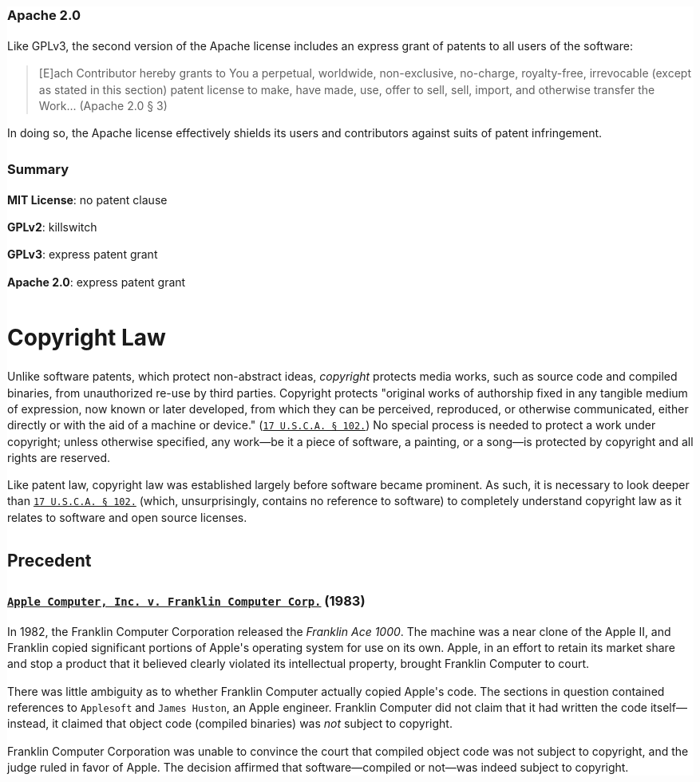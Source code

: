 ### Apache 2.0
Like GPLv3, the second version of the Apache license includes an express grant of patents to all users of the software:

> [E]ach Contributor hereby grants to You a perpetual, worldwide, non-exclusive, no-charge, royalty-free, irrevocable (except as stated in this section) patent license to make, have made, use, offer to sell, sell, import, and otherwise transfer the Work... (Apache 2.0 § 3)

In doing so, the Apache license effectively shields its users and contributors against suits of patent infringement.

### Summary
**MIT License**: no patent clause

**GPLv2**: killswitch

**GPLv3**: express patent grant

**Apache 2.0**: express patent grant

# Copyright Law
Unlike software patents, which protect non-abstract ideas, _copyright_ protects media works, such as source code and compiled binaries, from unauthorized re-use by third parties. Copyright protects "original works of authorship fixed in any tangible medium of expression, now known or later developed, from which they can be perceived, reproduced, or otherwise communicated, either directly or with the aid of a machine or device." ([`17 U.S.C.A. § 102.`](https://www.law.cornell.edu/uscode/text/17/102)) No special process is needed to protect a work under copyright; unless otherwise specified, any work—be it a piece of software, a painting, or a song—is protected by copyright and all rights are reserved.

Like patent law, copyright law was established largely before software became prominent. As such, it is necessary to look deeper than [`17 U.S.C.A. § 102.`](https://www.law.cornell.edu/uscode/text/17/102) (which, unsurprisingly, contains no reference to software) to completely understand copyright law as it relates to software and open source licenses.

## Precedent
### [`Apple Computer, Inc. v. Franklin Computer Corp.`](https://scholar.google.com/scholar_case?case=10063204125696546680&q=Apple+Computer,+Inc.+v.+Franklin+Computer+Corp.&hl=en&as_sdt=2006&as_vis=1) (1983)
In 1982, the Franklin Computer Corporation released the _Franklin Ace 1000_. The machine was a near clone of the Apple II, and Franklin copied significant portions of Apple's operating system for use on its own. Apple, in an effort to retain its market share and stop a product that it believed clearly violated its intellectual property, brought Franklin Computer to court.

There was little ambiguity as to whether Franklin Computer actually copied Apple's code. The sections in question contained references to `Applesoft` and `James Huston`, an Apple engineer. Franklin Computer did not claim that it had written the code itself—instead, it claimed that object code (compiled binaries) was _not_ subject to copyright.

Franklin Computer Corporation was unable to convince the court that compiled object code was not subject to copyright, and the judge ruled in favor of Apple. The decision affirmed that software—compiled or not—was indeed subject to copyright.
